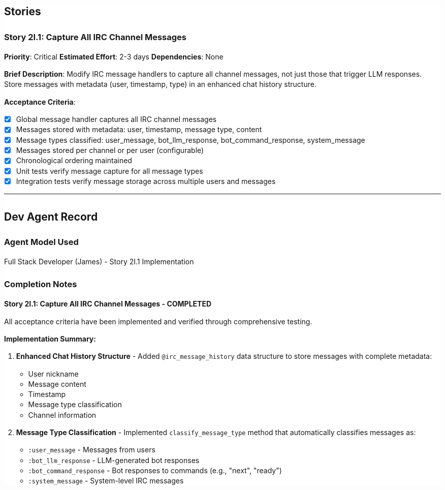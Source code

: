 
## Stories

### Story 2I.1: Capture All IRC Channel Messages
**Priority**: Critical
**Estimated Effort**: 2-3 days
**Dependencies**: None

**Brief Description**: Modify IRC message handlers to capture all channel messages, not just those that trigger LLM responses. Store messages with metadata (user, timestamp, type) in an enhanced chat history structure.

**Acceptance Criteria**:
- [x] Global message handler captures all IRC channel messages
- [x] Messages stored with metadata: user, timestamp, message type, content
- [x] Message types classified: user_message, bot_llm_response, bot_command_response, system_message
- [x] Messages stored per channel or per user (configurable)
- [x] Chronological ordering maintained
- [x] Unit tests verify message capture for all message types
- [x] Integration tests verify message storage across multiple users and messages

---

## Dev Agent Record

### Agent Model Used

Full Stack Developer (James) - Story 2I.1 Implementation

### Completion Notes

**Story 2I.1: Capture All IRC Channel Messages - COMPLETED**

All acceptance criteria have been implemented and verified through comprehensive testing.

**Implementation Summary:**

1. **Enhanced Chat History Structure** - Added `@irc_message_history` data structure to store messages with complete metadata:
   - User nickname
   - Message content
   - Timestamp
   - Message type classification
   - Channel information

2. **Message Type Classification** - Implemented `classify_message_type` method that automatically classifies messages as:
   - `:user_message` - Messages from users
   - `:bot_llm_response` - LLM-generated bot responses
   - `:bot_command_response` - Bot responses to commands (e.g., "next", "ready")
   - `:system_message` - System-level IRC messages
